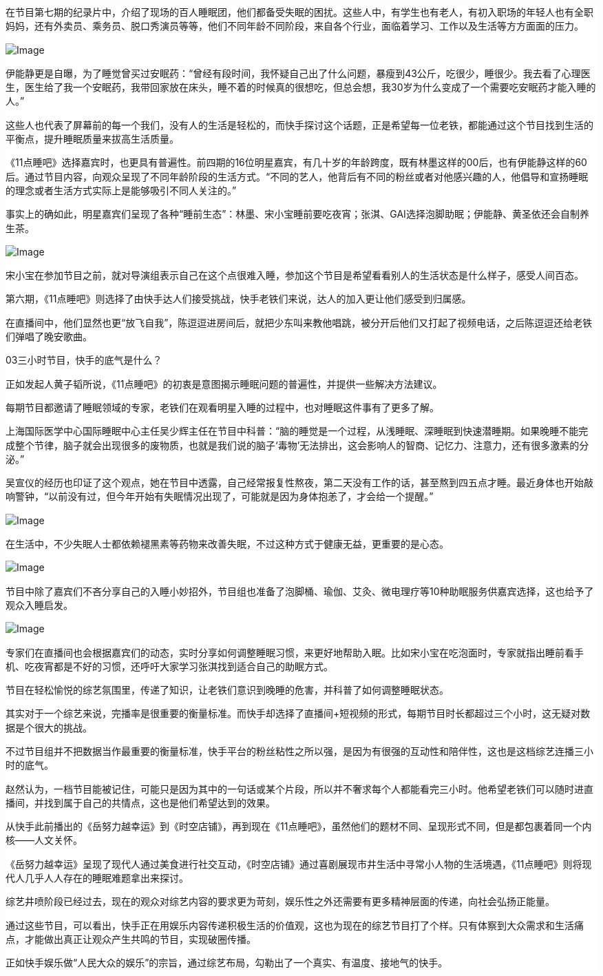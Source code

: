 在节目第七期的纪录片中，介绍了现场的百人睡眠团，他们都备受失眠的困扰。这些人中，有学生也有老人，有初入职场的年轻人也有全职妈妈，还有外卖员、乘务员、脱口秀演员等等，他们不同年龄不同阶段，来自各个行业，面临着学习、工作以及生活等方方面面的压力。

![Image](https://p3.toutiaoimg.com/origin/tos-cn-i-qvj2lq49k0/2b94ad0aadb34342a5e88f7320dc07e2?from=pc)

伊能静更是自曝，为了睡觉曾买过安眠药：“曾经有段时间，我怀疑自己出了什么问题，暴瘦到43公斤，吃很少，睡很少。我去看了心理医生，医生给了我一个安眠药，我带回家放在床头，睡不着的时候真的很想吃，但总会想，我30岁为什么变成了一个需要吃安眠药才能入睡的人。”

这些人也代表了屏幕前的每一个我们，没有人的生活是轻松的，而快手探讨这个话题，正是希望每一位老铁，都能通过这个节目找到生活的平衡点，提升睡眠质量来拔高生活质量。

《11点睡吧》选择嘉宾时，也更具有普遍性。前四期的16位明星嘉宾，有几十岁的年龄跨度，既有林墨这样的00后，也有伊能静这样的60后。通过节目内容，向观众呈现了不同年龄阶段的生活方式。“不同的艺人，他背后有不同的粉丝或者对他感兴趣的人，他倡导和宣扬睡眠的理念或者生活方式实际上是能够吸引不同人关注的。”

事实上的确如此，明星嘉宾们呈现了各种“睡前生态”：林墨、宋小宝睡前要吃夜宵；张淇、GAI选择泡脚助眠；伊能静、黄圣依还会自制养生茶。

![Image](https://p3.toutiaoimg.com/origin/tos-cn-i-qvj2lq49k0/aac522cb123b435894ca37d69149f397?from=pc)

宋小宝在参加节目之前，就对导演组表示自己在这个点很难入睡，参加这个节目是希望看看别人的生活状态是什么样子，感受人间百态。

第六期，《11点睡吧》则选择了由快手达人们接受挑战，快手老铁们来说，达人的加入更让他们感受到归属感。

在直播间中，他们显然也更“放飞自我”，陈逗逗进房间后，就把少东叫来教他唱跳，被分开后他们又打起了视频电话，之后陈逗逗还给老铁们弹唱了晚安歌曲。

03三小时节目，快手的底气是什么？

正如发起人黄子韬所说，《11点睡吧》的初衷是意图揭示睡眠问题的普遍性，并提供一些解决方法建议。

每期节目都邀请了睡眠领域的专家，老铁们在观看明星入睡的过程中，也对睡眠这件事有了更多了解。

上海国际医学中心国际睡眠中心主任吴少辉主任在节目中科普：“脑的睡觉是一个过程，从浅睡眠、深睡眠到快速潜睡期。如果晚睡不能完成整个节律，脑子就会出现很多的废物质，也就是我们说的脑子‘毒物’无法排出，这会影响人的智商、记忆力、注意力，还有很多激素的分泌。”

吴宣仪的经历也印证了这个观点，她在节目中透露，自己经常报复性熬夜，第二天没有工作的话，甚至熬到四五点才睡。最近身体也开始敲响警钟，“以前没有过，但今年开始有失眠情况出现了，可能就是因为身体抱恙了，才会给一个提醒。”

![Image](https://p3.toutiaoimg.com/origin/tos-cn-i-qvj2lq49k0/44e1bb13ce464c16a60fcc185d05087e?from=pc)

在生活中，不少失眠人士都依赖褪黑素等药物来改善失眠，不过这种方式于健康无益，更重要的是心态。

![Image](https://p3.toutiaoimg.com/origin/tos-cn-i-qvj2lq49k0/3c03dd43a8c0449eaccd771f85339e91?from=pc)

节目中除了嘉宾们不吝分享自己的入睡小妙招外，节目组也准备了泡脚桶、瑜伽、艾灸、微电理疗等10种助眠服务供嘉宾选择，这也给予了观众入睡启发。

![Image](https://p3.toutiaoimg.com/origin/tos-cn-i-qvj2lq49k0/d5be5e274a1f4d59abcfcba1ad76f71c?from=pc)

专家们在直播间也会根据嘉宾们的动态，实时分享如何调整睡眠习惯，来更好地帮助入眠。比如宋小宝在吃泡面时，专家就指出睡前看手机、吃夜宵都是不好的习惯，还呼吁大家学习张淇找到适合自己的助眠方式。

节目在轻松愉悦的综艺氛围里，传递了知识，让老铁们意识到晚睡的危害，并科普了如何调整睡眠状态。

其实对于一个综艺来说，完播率是很重要的衡量标准。而快手却选择了直播间+短视频的形式，每期节目时长都超过三个小时，这无疑对数据是个很大的挑战。

不过节目组并不把数据当作最重要的衡量标准，快手平台的粉丝粘性之所以强，是因为有很强的互动性和陪伴性，这也是这档综艺连播三小时的底气。

赵然认为，一档节目能被记住，可能只是因为其中的一句话或某个片段，所以并不奢求每个人都能看完三小时。他希望老铁们可以随时进直播间，并找到属于自己的共情点，这也是他们希望达到的效果。

从快手此前播出的《岳努力越幸运》到《时空店铺》，再到现在《11点睡吧》，虽然他们的题材不同、呈现形式不同，但是都包裹着同一个内核——人文关怀。

《岳努力越幸运》呈现了现代人通过美食进行社交互动，《时空店铺》通过喜剧展现市井生活中寻常小人物的生活境遇，《11点睡吧》则将现代人几乎人人存在的睡眠难题拿出来探讨。

综艺井喷阶段已经过去，现在的观众对综艺内容的要求更为苛刻，娱乐性之外还需要有更多精神层面的传递，向社会弘扬正能量。

通过这些节目，可以看出，快手正在用娱乐内容传递积极生活的价值观，这也为现在的综艺节目打了个样。只有体察到大众需求和生活痛点，才能做出真正让观众产生共鸣的节目，实现破圈传播。

正如快手娱乐做“人民大众的娱乐”的宗旨，通过综艺布局，勾勒出了一个真实、有温度、接地气的快手。

